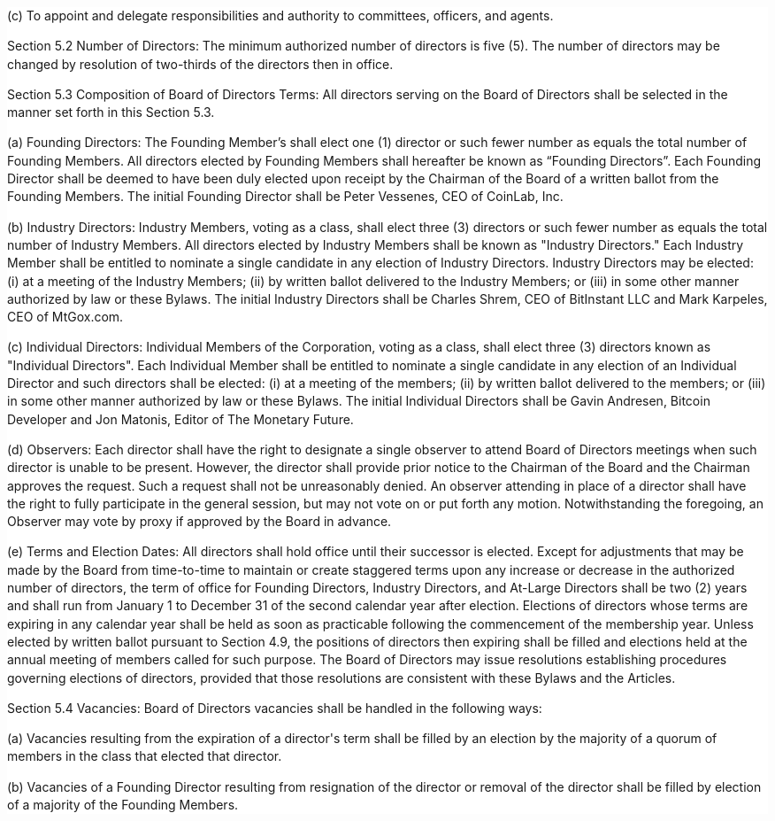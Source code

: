 (c) To appoint and delegate responsibilities and authority to committees, officers, and agents.

Section 5.2	Number of Directors: The minimum authorized number of directors is five (5). The number of directors may be changed by resolution of two-thirds of the directors then in office.

Section 5.3	Composition of Board of Directors Terms: All directors serving on the Board of Directors shall be selected in the manner set forth in this Section 5.3.

(a) Founding Directors: The Founding Member’s shall elect one (1) director or such fewer number as equals the total number of Founding Members. All directors elected by Founding Members shall hereafter be known as “Founding Directors”. Each Founding Director shall be deemed to have been duly elected upon receipt by the Chairman of the Board of a written ballot from the Founding Members. The initial Founding Director shall be Peter Vessenes, CEO of CoinLab, Inc.

(b) Industry Directors: Industry Members, voting as a class, shall elect three (3) directors or such fewer number as equals the total number of Industry Members. All directors elected by Industry Members shall be known as "Industry Directors." Each Industry Member shall be entitled to nominate a single candidate in any election of Industry Directors. Industry Directors may be elected: (i) at a meeting of the Industry Members; (ii) by written ballot delivered to the Industry Members; or (iii) in some other manner authorized by law or these Bylaws. The initial Industry Directors shall be Charles Shrem, CEO of BitInstant LLC and Mark Karpeles, CEO of MtGox.com. 

(c) Individual Directors: Individual Members of the Corporation, voting as a class, shall elect three (3) directors known as "Individual Directors". Each Individual Member shall be entitled to nominate a single candidate in any election of an Individual Director and such directors shall be elected: (i) at a meeting of the members; (ii) by written ballot delivered to the members; or (iii) in some other manner authorized by law or these Bylaws. The initial Individual Directors shall be Gavin Andresen, Bitcoin Developer and Jon Matonis, Editor of The Monetary Future.

(d) Observers: Each director shall have the right to designate a single observer to attend Board of Directors meetings when such director is unable to be present. However, the director shall provide prior notice to the Chairman of the Board and the Chairman approves the request. Such a request shall not be unreasonably denied. An observer attending in place of a director shall have the right to fully participate in the general session, but may not vote on or put forth any motion. Notwithstanding the foregoing, an Observer may vote by proxy if approved by the Board in advance.

(e) Terms and Election Dates: All directors shall hold office until their successor is elected. Except for adjustments that may be made by the Board from time-to-time to maintain or create staggered terms upon any increase or decrease in the authorized number of directors, the term of office for Founding Directors, Industry Directors, and At-Large Directors shall be two (2) years and shall run from January 1 to December 31 of the second calendar year after election. Elections of directors whose terms are expiring in any calendar year shall be held as soon as practicable following the commencement of the membership year. Unless elected by written ballot pursuant to Section 4.9, the positions of directors then expiring shall be filled and elections held at the annual meeting of members called for such purpose. The Board of Directors may issue resolutions establishing procedures governing elections of directors, provided that those resolutions are consistent with these Bylaws and the Articles.

Section 5.4	Vacancies: Board of Directors vacancies shall be handled in the following ways:

(a) Vacancies resulting from the expiration of a director's term shall be filled by an election by the majority of a quorum of members in the class that elected that director.

(b) Vacancies of a Founding Director resulting from resignation of the director or removal of the director shall be filled by election of a majority of the Founding Members.
